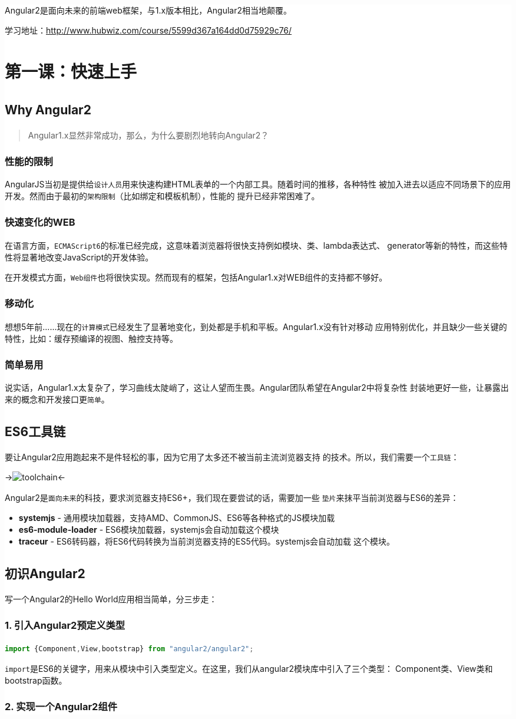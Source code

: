 > 
Angular2是面向未来的前端web框架，与1.x版本相比，Angular2相当地颠覆。
> 
学习地址：http://www.hubwiz.com/course/5599d367a164dd0d75929c76/

# 第一课：快速上手

## Why Angular2

> Angular1.x显然非常成功，那么，为什么要剧烈地转向Angular2？

### 性能的限制
AngularJS当初是提供给`设计人员`用来快速构建HTML表单的一个内部工具。随着时间的推移，各种特性 被加入进去以适应不同场景下的应用开发。然而由于最初的`架构限制`（比如绑定和模板机制），性能的 提升已经非常困难了。

### 快速变化的WEB

在语言方面，`ECMAScript6`的标准已经完成，这意味着浏览器将很快支持例如模块、类、lambda表达式、 generator等新的特性，而这些特性将显著地改变JavaScript的开发体验。

在开发模式方面，`Web组件`也将很快实现。然而现有的框架，包括Angular1.x对WEB组件的支持都不够好。

### 移动化

想想5年前......现在的`计算模式`已经发生了显著地变化，到处都是手机和平板。Angular1.x没有针对移动 应用特别优化，并且缺少一些关键的特性，比如：缓存预编译的视图、触控支持等。

### 简单易用

说实话，Angular1.x太复杂了，学习曲线太陡峭了，这让人望而生畏。Angular团队希望在Angular2中将复杂性 封装地更好一些，让暴露出来的概念和开发接口更`简单`。

## ES6工具链
要让Angular2应用跑起来不是件轻松的事，因为它用了太多还不被当前主流浏览器支持 的技术。所以，我们需要一个`工具链`：

->![toolchain](http://7xkexv.dl1.z0.glb.clouddn.com/15-9-28/toolchain.jpg)<-

Angular2是`面向未来`的科技，要求浏览器支持ES6+，我们现在要尝试的话，需要加一些 `垫片`来抹平当前浏览器与ES6的差异：

* **systemjs** - 通用模块加载器，支持AMD、CommonJS、ES6等各种格式的JS模块加载
* **es6-module-loader** - ES6模块加载器，systemjs会自动加载这个模块
* **traceur** - ES6转码器，将ES6代码转换为当前浏览器支持的ES5代码。systemjs会自动加载 这个模块。

## 初识Angular2
写一个Angular2的Hello World应用相当简单，分三步走：

### 1. 引入Angular2预定义类型

```javascript
import {Component,View,bootstrap} from "angular2/angular2";
```

`import`是ES6的关键字，用来从模块中引入类型定义。在这里，我们从angular2模块库中引入了三个类型： Component类、View类和bootstrap函数。

### 2. 实现一个Angular2组件
